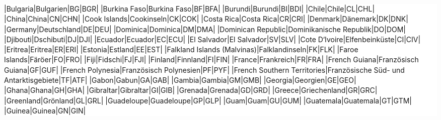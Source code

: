 |Bulgaria|Bulgarien|BG|BGR|
|Burkina Faso|Burkina Faso|BF|BFA|
|Burundi|Burundi|BI|BDI|
|Chile|Chile|CL|CHL|
|China|China|CN|CHN|
|Cook Islands|Cookinseln|CK|COK|
|Costa Rica|Costa Rica|CR|CRI|
|Denmark|Dänemark|DK|DNK|
|Germany|Deutschland|DE|DEU|
|Dominica|Dominica|DM|DMA|
|Dominican Republic|Dominikanische Republik|DO|DOM|
|Djibouti|Dschibuti|DJ|DJI|
|Ecuador|Ecuador|EC|ECU|
|El Salvador|El Salvador|SV|SLV|
|Cote D‘Ivoire|Elfenbeinküste|CI|CIV|
|Eritrea|Eritrea|ER|ERI|
|Estonia|Estland|EE|EST|
|Falkland Islands \(Malvinas\)|Falklandinseln|FK|FLK|
|Faroe Islands|Färöer|FO|FRO|
|Fiji|Fidschi|FJ|FJI|
|Finland|Finnland|FI|FIN|
|France|Frankreich|FR|FRA|
|French Guiana|Französisch Guiana|GF|GUF|
|French Polynesia|Französisch Polynesien|PF|PYF|
|French Southern Territories|Französische Süd- und Antarktisgebiete|TF|ATF|
|Gabon|Gabun|GA|GAB|
|Gambia|Gambia|GM|GMB|
|Georgia|Georgien|GE|GEO|
|Ghana|Ghana|GH|GHA|
|Gibraltar|Gibraltar|GI|GIB|
|Grenada|Grenada|GD|GRD|
|Greece|Griechenland|GR|GRC|
|Greenland|Grönland|GL|GRL|
|Guadeloupe|Guadeloupe|GP|GLP|
|Guam|Guam|GU|GUM|
|Guatemala|Guatemala|GT|GTM|
|Guinea|Guinea|GN|GIN|